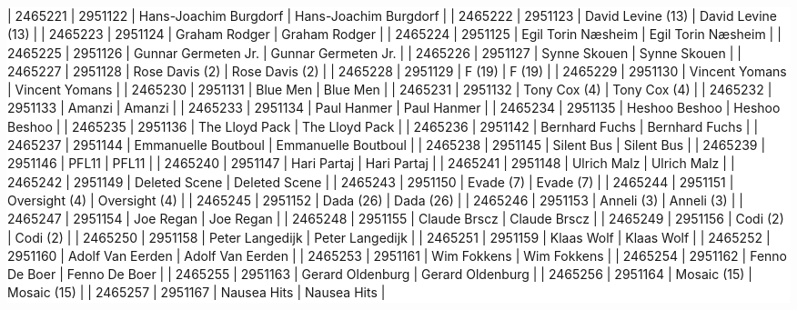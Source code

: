 | 2465221 | 2951122 | Hans-Joachim Burgdorf | Hans-Joachim Burgdorf |
| 2465222 | 2951123 | David Levine (13) | David Levine (13) |
| 2465223 | 2951124 | Graham Rodger | Graham Rodger |
| 2465224 | 2951125 | Egil Torin Næsheim | Egil Torin Næsheim |
| 2465225 | 2951126 | Gunnar Germeten Jr. | Gunnar Germeten Jr. |
| 2465226 | 2951127 | Synne Skouen | Synne Skouen |
| 2465227 | 2951128 | Rose Davis (2) | Rose Davis (2) |
| 2465228 | 2951129 | F (19) | F (19) |
| 2465229 | 2951130 | Vincent Yomans | Vincent Yomans |
| 2465230 | 2951131 | Blue Men | Blue Men |
| 2465231 | 2951132 | Tony Cox (4) | Tony Cox (4) |
| 2465232 | 2951133 | Amanzi | Amanzi |
| 2465233 | 2951134 | Paul Hanmer | Paul Hanmer |
| 2465234 | 2951135 | Heshoo Beshoo | Heshoo Beshoo |
| 2465235 | 2951136 | The Lloyd Pack | The Lloyd Pack |
| 2465236 | 2951142 | Bernhard Fuchs | Bernhard Fuchs |
| 2465237 | 2951144 | Emmanuelle Boutboul | Emmanuelle Boutboul |
| 2465238 | 2951145 | Silent Bus | Silent Bus |
| 2465239 | 2951146 | PFL11 | PFL11 |
| 2465240 | 2951147 | Hari Partaj | Hari Partaj |
| 2465241 | 2951148 | Ulrich Malz | Ulrich Malz |
| 2465242 | 2951149 | Deleted Scene | Deleted Scene |
| 2465243 | 2951150 | Evade (7) | Evade (7) |
| 2465244 | 2951151 | Oversight (4) | Oversight (4) |
| 2465245 | 2951152 | Dada (26) | Dada (26) |
| 2465246 | 2951153 | Anneli (3) | Anneli (3) |
| 2465247 | 2951154 | Joe Regan | Joe Regan |
| 2465248 | 2951155 | Claude Brscz | Claude Brscz |
| 2465249 | 2951156 | Codi (2) | Codi (2) |
| 2465250 | 2951158 | Peter Langedijk | Peter Langedijk |
| 2465251 | 2951159 | Klaas Wolf | Klaas Wolf |
| 2465252 | 2951160 | Adolf Van Eerden | Adolf Van Eerden |
| 2465253 | 2951161 | Wim Fokkens | Wim Fokkens |
| 2465254 | 2951162 | Fenno De Boer | Fenno De Boer |
| 2465255 | 2951163 | Gerard Oldenburg | Gerard Oldenburg |
| 2465256 | 2951164 | Mosaic (15) | Mosaic (15) |
| 2465257 | 2951167 | Nausea Hits | Nausea Hits |